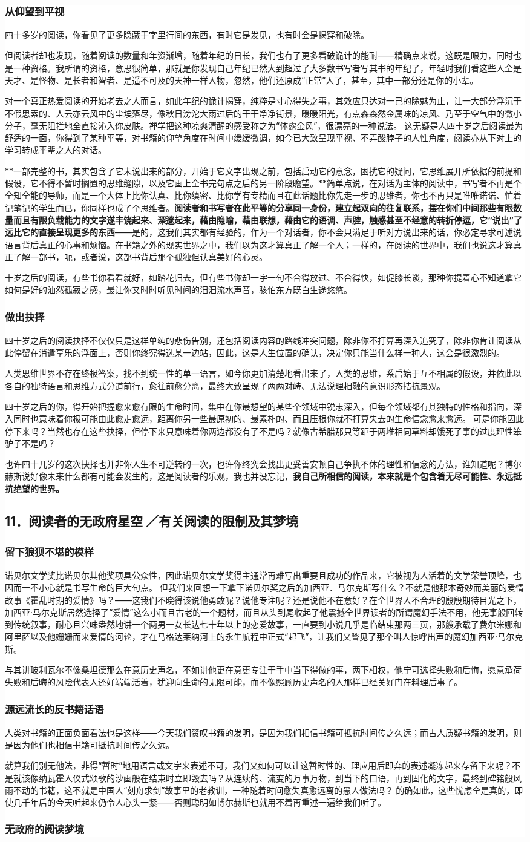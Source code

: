 ### 从仰望到平视

四十多岁的阅读，你看见了更多隐藏于字里行间的东西，有时它是发见，也有时会是揭穿和破除。

但阅读者却也发现，随着阅读的数量和年资渐增，随着年纪的日长，我们也有了更多看破诡计的能耐——精确点来说，这既是眼力，同时也是一种资格。我所谓的资格，意思很简单，那就是你发现自己年纪已然大到超过了大多数书写者写其书的年纪了，年轻时我们看这些人全是天才、是怪物、是长者和智者、是遥不可及的天神一样人物，忽然，他们还原成“正常”人了，甚至，其中一部分还是你的小辈。

对一个真正热爱阅读的开始老去之人而言，如此年纪的诡计揭穿，纯粹是寸心得失之事，其效应只达对一己的除魅为止，让一大部分浮沉于不假思索的、人云亦云风中的尘埃落尽，像秋日滂沱大雨过后的干干净净街景，暖暖阳光，有点森森然金属味的凉风、乃至于空气中的微小分子，毫无阻拦地全直接沁入你皮肤。禅学把这种凉爽清醒的感受称之为“体露金风”，很漂亮的一种说法。 这无疑是人四十岁之后阅读最为舒适的一面，你得到了某种平等，对书籍的仰望角度在时间中缓缓微调，如今已大致呈现平视、不弄酸脖子的人性角度，阅读亦从下对上的学习转成平辈之人的对话。

**一部完整的书，其实包含了它未说出来的部分，开始于它文字出现之前，包括启动它的意念，困扰它的疑问，它思维展开所依据的前提和假设，它不得不暂时搁置的思维缝隙，以及它画上全书完句点之后的另一阶段瞻望。**简单点说，在对话为主体的阅读中，书写者不再是个全知全能的导师，而是一个大体上比你认真、比你缜密、比你学有专精而且在此话题比你先走一步的思维者，你也不再只是唯唯诺诺、忙着记笔记的学生而已，你同样也成了个思维者。**阅读者和书写者在此平等的分享同一身份，建立起双向的往复联系，摆在你们中间那些有限数量而且有限负载能力的文字遂丰饶起来、深邃起来，藉由隐喻，藉由联想，藉由它的语调、声腔，触感甚至不经意的转折停逗，它“说出”了远比它的直接呈现更多的东西**——是的，这我们其实都有经验的，作为一个对话者，你不会只满足于听对方说出来的话，你必定寻求可述说语言背后真正的心事和烦恼。在书籍之外的现实世界之中，我们以为这才算真正了解一个人；一样的，在阅读的世界中，我们也说这才算真正了解一部书，呃，或者说，这部书背后那个孤独但认真美好的心灵。 

十岁之后的阅读，有些书你看看就好，如踏花归去，但有些书你却一字一句不合得放过、不合得快，如促膝长谈，那种你提着心不知道拿它如何是好的油然孤寂之感，最让你又时时听见时间的汨汩流水声音，骇怕东方既白生途悠悠。

### 做出抉择

四十岁之后的阅读抉择不仅仅只是这样单纯的悲伤告别，还包括阅读内容的路线冲突问题，除非你不打算再深入追究了，除非你肯让阅读从此停留在消遣享乐的浮面上，否则你终究得选某一边站，因此，这是人生位置的确认，决定你只能当什么样一种人，这会是很激烈的。

人类思维世界不存在终极答案，找不到统一性的单一语言，如今你更加清楚地看出来了，人类的思维，系启始于互不相属的假设，并依此以各自的独特语言和思维方式分道前行，愈往前愈分离，最终大致呈现了两两对峙、无法说理相融的意识形态拮抗景观。

四十岁之后的你，得开始把握愈来愈有限的生命时间，集中在你最想望的某些个领域中锐志深入，但每个领域都有其独特的性格和指向，深入同时也意味着你极可能由此愈走愈远，距离你另一些最原初的、最素朴的、而且压根你就不打算失去的生命信念愈来愈远。 可是你能因此停下来吗？当然也存在这些抉择，但停下来只意味着你两边都没有了不是吗？就像古希腊那只等距于两堆相同草料却饿死了事的过度理性笨驴子不是吗？

也许四十几岁的这次抉择也并非你人生不可逆转的一次，也许你终究会找出更妥善安顿自己争执不休的理性和信念的方法，谁知道呢？博尔赫斯说好像未来什么都有可能会发生的，这是阅读者的乐观，我也并没忘记，**我自己所相信的阅读，本来就是个包含着无尽可能性、永远抵抗绝望的世界。**

## 11．阅读者的无政府星空 ／有关阅读的限制及其梦境

### 留下狼狈不堪的模样

诺贝尔文学奖比诺贝尔其他奖项具公众性，因此诺贝尔文学奖得主通常再难写出重要且成功的作品来，它被视为人活着的文学荣誉顶峰，也因而一不小心就是书写生命的巨大句点。 但我们来回想一下拿下诺贝尔奖之后的加西亚．马尔克斯写什么？不就是他那本奇妙而美丽的爱情故事《霍乱时期的爱情》吗？——这我们不晓得该说他勇敢呢？说他专注呢？还是说他不在意好？在全世界人不合理的殷殷期待目光之下，加西亚·马尔克斯居然选择了“爱情”这么小而且古老的一个题材，而且从头到尾收起了他震撼全世界读者的所谓魔幻手法不用，他无事般回转到传统叙事，耐心且兴味盎然地讲一个两男一女长达七十年以上的恋爱故事，一直要到小说几乎是临结束那两三页，那艘承载了费尔米娜和阿里萨以及他姗姗而来爱情的河轮，才在马格达莱纳河上的永生航程中正式“起飞”，让我们又瞥见了那个叫人惊呼出声的魔幻加西亚·马尔克斯。

与其讲玻利瓦尔不像桑坦德那么在意历史声名，不如讲他更在意更专注于手中当下得做的事，两下相权，他宁可选择失败和后悔，愿意承荷失败和后晦的风险代表人还好端端活着，犹迎向生命的无限可能，而不像照顾历史声名的人那样已经关好门在料理后事了。

### 源远流长的反书籍话语

人类对书籍的正面负面看法也是这样——今天我们赞叹书籍的发明，是因为我们相信书籍可抵抗时间传之久远；而古人质疑书籍的发明，则是因为他们也相信书籍可抵抗时间传之久远。

就算我们别无他法，非得“暂时”地用语言或文字来表述不可，我们又如何可以让这暂时性的、理应用后即弃的表述凝冻起来存留下来呢？不是就该像纳瓦霍人仪式颂歌的沙画般在结束时立即毁去吗？从连续的、流变的万事万物，到当下的口语，再到固化的文字，最终到碑铭般风雨不动的书籍，这不就是中国人“刻舟求剑”故事里的老教训，一种随着时间愈失真愈远离的愚人做法吗？ 的确如此，这些忧虑全是真的，即使几千年后的今天听起来仍令人心头一紧——否则聪明如博尔赫斯也就用不着再重述一遍给我们听了。

### 无政府的阅读梦境
